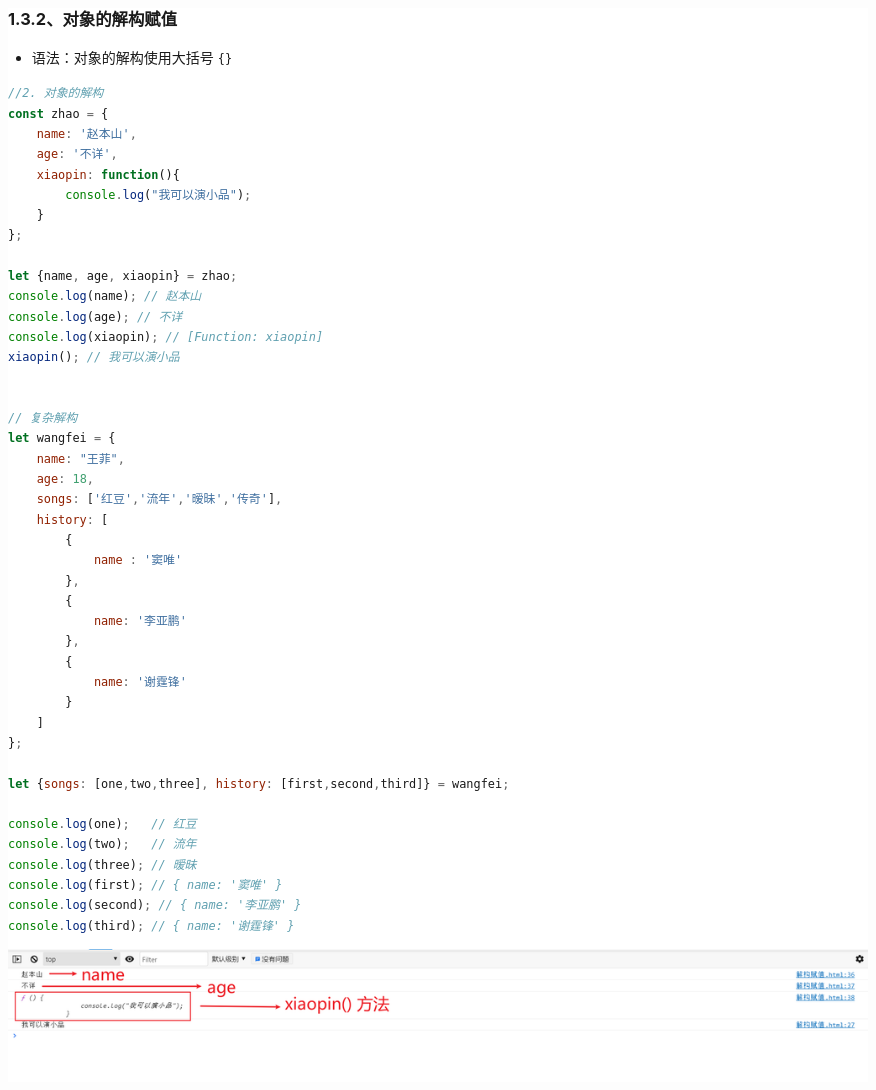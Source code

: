 

### 1.3.2、对象的解构赋值

- 语法：对象的解构使用大括号 `{}`

```js
//2. 对象的解构
const zhao = {
    name: '赵本山',
    age: '不详',
    xiaopin: function(){
        console.log("我可以演小品");
    }
};

let {name, age, xiaopin} = zhao;
console.log(name); // 赵本山
console.log(age); // 不详
console.log(xiaopin); // [Function: xiaopin]
xiaopin(); // 我可以演小品


// 复杂解构
let wangfei = {
    name: "王菲",
    age: 18,
    songs: ['红豆','流年','暧昧','传奇'],
    history: [
        {
            name : '窦唯'
        },
        {
            name: '李亚鹏'
        },
        {
            name: '谢霆锋'
        }
    ]
};

let {songs: [one,two,three], history: [first,second,third]} = wangfei;

console.log(one);   // 红豆
console.log(two);   // 流年
console.log(three); // 暧昧
console.log(first); // { name: '窦唯' }
console.log(second); // { name: '李亚鹏' }
console.log(third); // { name: '谢霆锋' }
```

![](尚硅谷ES6.assets/2.png)


  [prop]: "liao"
  [name]: "liao"